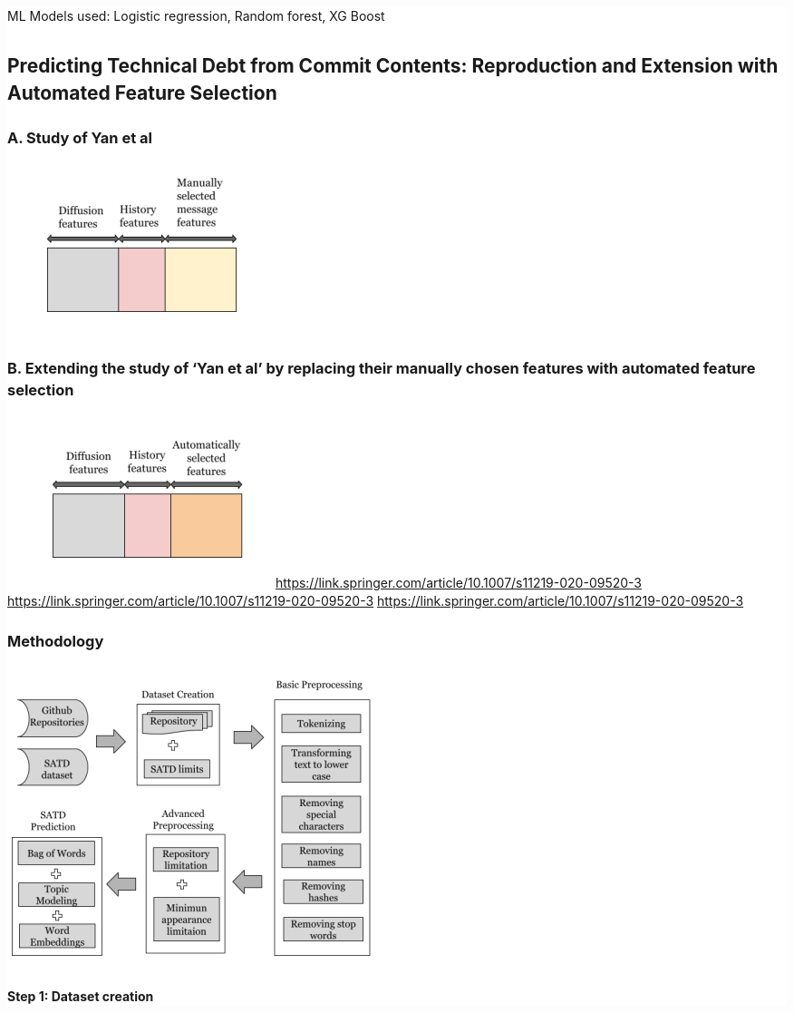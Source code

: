 ML Models used: Logistic regression, Random forest, XG Boost

## Predicting Technical Debt from Commit Contents: Reproduction and Extension with Automated Feature Selection

### A. Study of Yan et al
![alt text](images/image-3.png)
### B. Extending the study of ‘Yan et al’ by replacing their manually chosen features with automated feature selection
![alt text](images/image-2.png)
https://link.springer.com/article/10.1007/s11219-020-09520-3
https://link.springer.com/article/10.1007/s11219-020-09520-3
https://link.springer.com/article/10.1007/s11219-020-09520-3

### Methodology
![alt text](images/image-9.png)
#### Step 1: Dataset creation
